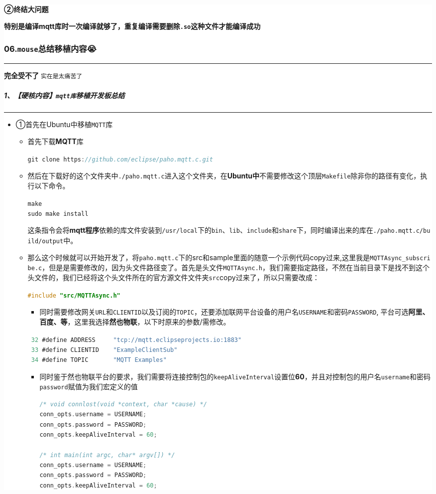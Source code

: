 **②终结大问题**

**特别是编译mqtt库时一次编译就够了，重复编译需要删除`.so`这种文件才能编译成功**

### 06.`mouse`总结移植内容😭
-----------------------------
 **完全受不了** `实在是太痛苦了`

##### 1、【硬核内容】`mqtt库`移植开发板总结
------------------
  * ①首先在Ubuntu中移植`MQTT`库

    * 首先下载**MQTT**库

      ```C
      git clone https://github.com/eclipse/paho.mqtt.c.git
      ```

    * 然后在下载好的这个文件夹中`./paho.mqtt.c`进入这个文件夹，在**Ubuntu中**不需要修改这个顶层`Makefile`除非你的路径有变化，执行以下命令。

      ```C
      make
      sudo make install
      ```

      这条指令会将**mqtt程序**依赖的库文件安装到`/usr/local`下的`bin`、`lib`、`include`和`share`下，同时编译出来的库在`./paho.mqtt.c/build/output`中。

    * 那么这个时候就可以开始开发了，将`paho.mqtt.c`下的src和sample里面的随意一个示例代码copy过来,这里我是`MQTTAsync_subscribe.c`，但是是需要修改的，因为头文件路径变了。首先是头文件`MQTTAsync.h`，我们需要指定路径，不然在当前目录下是找不到这个头文件的，我们已经将这个头文件所在的官方源文件文件夹`src`copy过来了，所以只需要改成：

      ```C
      #include "src/MQTTAsync.h"
      ```

      * 同时需要修改网关`URL`和`CLIENTID`以及订阅的`TOPIC`，还要添加联网平台设备的用户名`USERNAME`和密码`PASSWORD`, 平台可选**阿里、百度、等**，这里我选择**然也物联**，以下时原来的参数/需修改。

      ```C
       32 #define ADDRESS     "tcp://mqtt.eclipseprojects.io:1883"
       33 #define CLIENTID    "ExampleClientSub"
       34 #define TOPIC       "MQTT Examples"
      ```

      * 同时鉴于然也物联平台的要求，我们需要将连接控制包的`keepAliveInterval`设置位**60**，并且对控制包的用户名`username`和密码`password`赋值为我们宏定义的值

        ```C
        /* void connlost(void *context, char *cause) */ 
        conn_opts.username = USERNAME;
        conn_opts.password = PASSWORD;
        conn_opts.keepAliveInterval = 60;
        
        /* int main(int argc, char* argv[]) */
        conn_opts.username = USERNAME;
        conn_opts.password = PASSWORD;
        conn_opts.keepAliveInterval = 60;
        ```
